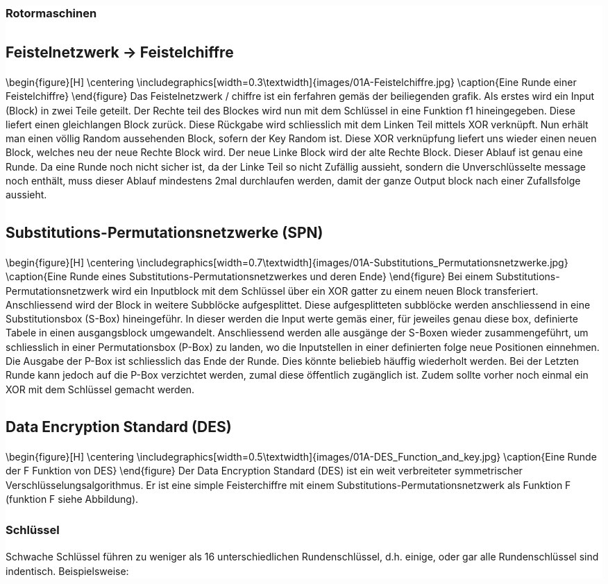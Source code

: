 
### Rotormaschinen

## Feistelnetzwerk -> Feistelchiffre
\begin{figure}[H]
    \centering
    \includegraphics[width=0.3\textwidth]{images/01A-Feistelchiffre.jpg}
    \caption{Eine Runde einer Feistelchiffre}
\end{figure}
Das Feistelnetzwerk / chiffre ist ein ferfahren gemäs der beiliegenden grafik. Als erstes wird ein Input (Block) in zwei Teile geteilt. Der Rechte teil des Blockes wird nun mit dem Schlüssel in eine Funktion f1 hineingegeben. Diese liefert einen gleichlangen Block zurück. Diese Rückgabe wird schliesslich mit dem Linken Teil mittels XOR verknüpft. Nun erhält man einen völlig Random aussehenden Block, sofern der Key Random ist. Diese XOR verknüpfung liefert uns wieder einen neuen Block, welches neu der neue Rechte Block wird. Der neue Linke Block wird der alte Rechte Block. Dieser Ablauf ist genau eine Runde. Da eine Runde noch nicht sicher ist, da der Linke Teil so nicht Zufällig aussieht, sondern die Unverschlüsselte message noch enthält, muss dieser Ablauf mindestens 2mal durchlaufen werden, damit der ganze Output block nach einer Zufallsfolge aussieht.

## Substitutions-Permutationsnetzwerke (SPN)
\begin{figure}[H]
    \centering
    \includegraphics[width=0.7\textwidth]{images/01A-Substitutions_Permutationsnetzwerke.jpg}
    \caption{Eine Runde eines Substitutions-Permutationsnetzwerkes und deren Ende}
\end{figure}
Bei einem Substitutions-Permutationsnetzwerk wird ein Inputblock mit dem Schlüssel über ein XOR gatter zu einem neuen Block transferiert. Anschliessend wird der Block in weitere Subblöcke aufgesplittet. Diese aufgesplitteten subblöcke werden anschliessend in eine Substitutionsbox (S-Box) hineingeführ. In dieser werden die Input werte gemäs einer, für jeweiles genau diese box, definierte Tabele in einen ausgangsblock umgewandelt. Anschliessend werden alle ausgänge der S-Boxen wieder zusammengeführt, um schliesslich in einer Permutationsbox (P-Box) zu landen, wo die Inputstellen in einer definierten folge neue Positionen einnehmen. Die Ausgabe der P-Box ist schliesslich das Ende der Runde. Dies könnte beliebieb häuffig wiederholt werden. Bei der Letzten Runde kann jedoch auf die P-Box verzichtet werden, zumal diese öffentlich zugänglich ist. Zudem sollte vorher noch einmal ein XOR mit dem Schlüssel gemacht werden.

## Data Encryption Standard (DES)
\begin{figure}[H]
    \centering
    \includegraphics[width=0.5\textwidth]{images/01A-DES_Function_and_key.jpg}
    \caption{Eine Runde der F Funktion von DES}
\end{figure}
Der Data Encryption Standard (DES) ist ein weit verbreiteter symmetrischer Verschlüsselungsalgorithmus.
Er ist eine simple Feisterchiffre mit einem Substitutions-Permutationsnetzwerk als Funktion F (funktion F siehe Abbildung).

### Schlüssel
Schwache Schlüssel führen zu weniger als 16 unterschiedlichen Rundenschlüssel, d.h. einige, oder gar alle Rundenschlüssel sind indentisch. Beispielsweise:
